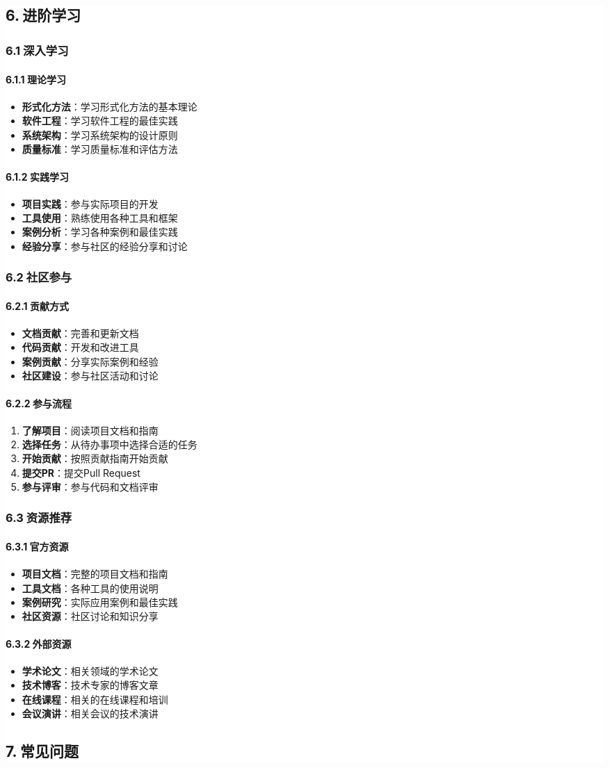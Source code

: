 ## 6. 进阶学习

### 6.1 深入学习

#### 6.1.1 理论学习

- **形式化方法**：学习形式化方法的基本理论
- **软件工程**：学习软件工程的最佳实践
- **系统架构**：学习系统架构的设计原则
- **质量标准**：学习质量标准和评估方法

#### 6.1.2 实践学习

- **项目实践**：参与实际项目的开发
- **工具使用**：熟练使用各种工具和框架
- **案例分析**：学习各种案例和最佳实践
- **经验分享**：参与社区的经验分享和讨论

### 6.2 社区参与

#### 6.2.1 贡献方式

- **文档贡献**：完善和更新文档
- **代码贡献**：开发和改进工具
- **案例贡献**：分享实际案例和经验
- **社区建设**：参与社区活动和讨论

#### 6.2.2 参与流程

1. **了解项目**：阅读项目文档和指南
2. **选择任务**：从待办事项中选择合适的任务
3. **开始贡献**：按照贡献指南开始贡献
4. **提交PR**：提交Pull Request
5. **参与评审**：参与代码和文档评审

### 6.3 资源推荐

#### 6.3.1 官方资源

- **项目文档**：完整的项目文档和指南
- **工具文档**：各种工具的使用说明
- **案例研究**：实际应用案例和最佳实践
- **社区资源**：社区讨论和知识分享

#### 6.3.2 外部资源

- **学术论文**：相关领域的学术论文
- **技术博客**：技术专家的博客文章
- **在线课程**：相关的在线课程和培训
- **会议演讲**：相关会议的技术演讲

## 7. 常见问题

